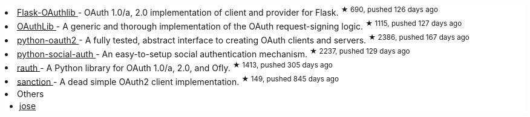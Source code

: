    </li>
   <li>
    <a href="https://github.com/lepture/flask-oauthlib">
     Flask-OAuthlib
    </a>
    - OAuth 1.0/a, 2.0 implementation of client and provider for Flask.
    <sup>
     &#9733 690, pushed 126 days ago
    </sup>
   </li>
   <li>
    <a href="https://github.com/idan/oauthlib">
     OAuthLib
    </a>
    - A generic and thorough implementation of the OAuth request-signing logic.
    <sup>
     &#9733 1115, pushed 127 days ago
    </sup>
   </li>
   <li>
    <a href="https://github.com/joestump/python-oauth2">
     python-oauth2
    </a>
    - A fully tested, abstract interface to creating OAuth clients and servers.
    <sup>
     &#9733 2386, pushed 167 days ago
    </sup>
   </li>
   <li>
    <a href="https://github.com/omab/python-social-auth">
     python-social-auth
    </a>
    - An easy-to-setup social authentication mechanism.
    <sup>
     &#9733 2237, pushed 129 days ago
    </sup>
   </li>
   <li>
    <a href="https://github.com/litl/rauth">
     rauth
    </a>
    - A Python library for OAuth 1.0/a, 2.0, and Ofly.
    <sup>
     &#9733 1413, pushed 305 days ago
    </sup>
   </li>
   <li>
    <a href="https://github.com/demianbrecht/sanction">
     sanction
    </a>
    - A dead simple OAuth2 client implementation.
    <sup>
     &#9733 149, pushed 845 days ago
    </sup>
   </li>
  </ul>
 </li>
 <li>
  Others
  <ul>
   <li>
    <a href="https://github.com/demonware/jose">
     jose
    </a>